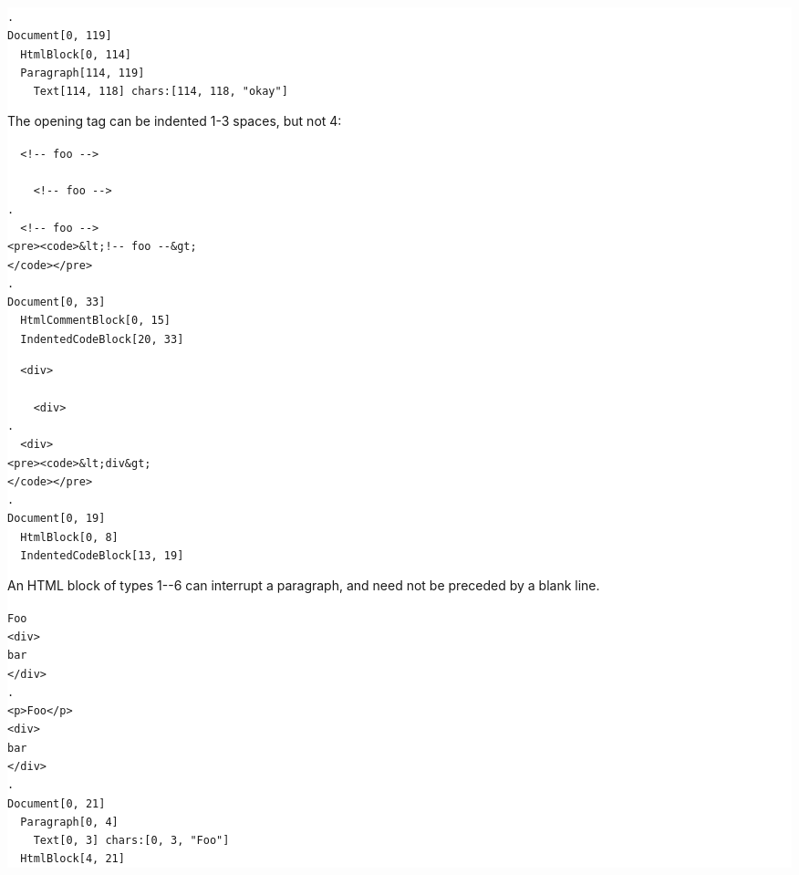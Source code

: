 ```````````````````````````````` example HTML blocks: 34
.
Document[0, 119]
  HtmlBlock[0, 114]
  Paragraph[114, 119]
    Text[114, 118] chars:[114, 118, "okay"]
````````````````````````````````


The opening tag can be indented 1-3 spaces, but not 4:

```````````````````````````````` example HTML blocks: 35
  <!-- foo -->

    <!-- foo -->
.
  <!-- foo -->
<pre><code>&lt;!-- foo --&gt;
</code></pre>
.
Document[0, 33]
  HtmlCommentBlock[0, 15]
  IndentedCodeBlock[20, 33]
````````````````````````````````


```````````````````````````````` example HTML blocks: 36
  <div>

    <div>
.
  <div>
<pre><code>&lt;div&gt;
</code></pre>
.
Document[0, 19]
  HtmlBlock[0, 8]
  IndentedCodeBlock[13, 19]
````````````````````````````````


An HTML block of types 1--6 can interrupt a paragraph, and need not be
preceded by a blank line.

```````````````````````````````` example HTML blocks: 37
Foo
<div>
bar
</div>
.
<p>Foo</p>
<div>
bar
</div>
.
Document[0, 21]
  Paragraph[0, 4]
    Text[0, 3] chars:[0, 3, "Foo"]
  HtmlBlock[4, 21]
````````````````````````````````


[foo]: /url "title"